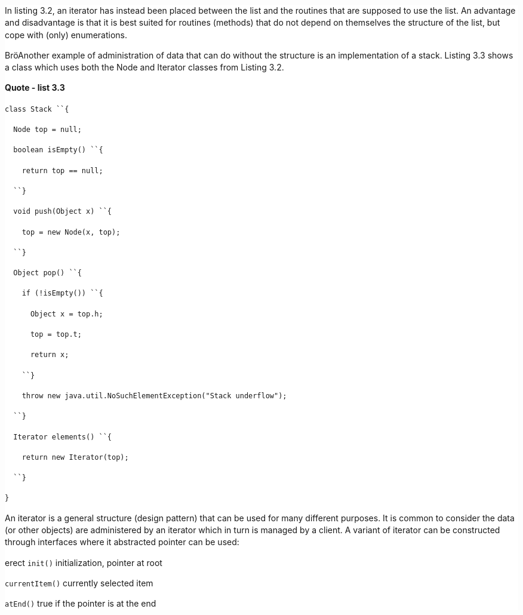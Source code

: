 In listing 3.2, an iterator has instead been placed between the list and
the routines that are supposed to use the list. An advantage and disadvantage is that
it is best suited for routines (methods) that do not depend on themselves
the structure of the list, but cope with (only) enumerations.

BröAnother example of administration of data that can do without
the structure is an implementation of a stack. Listing 3.3 shows a class
which uses both the Node and Iterator classes from Listing 3.2.

**Quote - list 3.3**

`class Stack ``{`

`  Node top = null;`

`  boolean isEmpty() ``{`

`    return top == null;`

`  ``}`

`  void push(Object x) ``{`

`    top = new Node(x, top);`

`  ``}`

`  Object pop() ``{`

`    if (!isEmpty()) ``{`

`      Object x = top.h;`

`      top = top.t;`

`      return x;`

`    ``}`

`    throw new java.util.NoSuchElementException("Stack underflow");`

`  ``}`

`  Iterator elements() ``{`

`    return new Iterator(top);`

`  ``}`

`}`

An iterator is a general structure (design pattern) that can be used
for many different purposes. It is common to consider the data (or
other objects) are administered by an iterator which in turn is managed by a
client. A variant of iterator can be constructed through interfaces where it
abstracted pointer can be used:

erect `init()` initialization, pointer at root

 `currentItem()` currently selected item

 `atEnd()` true if the pointer is at the end
